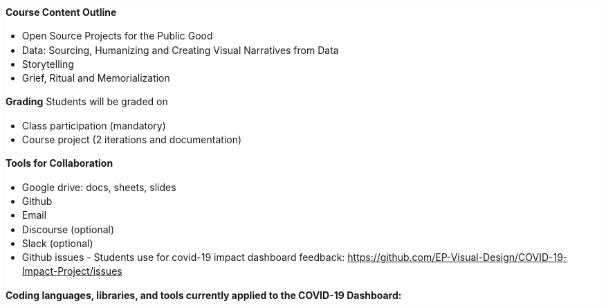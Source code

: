    <td><strong>Course Content Outline</strong>
   </td>
   <td colspan="2" >
<ul>

<li>Open Source Projects for the Public Good

<li>Data: Sourcing, Humanizing and Creating Visual Narratives from Data

<li>Storytelling

<li>Grief, Ritual and Memorialization
</li>
</ul>
   </td>
  </tr>
  <tr>
   <td><strong>Grading</strong>
   </td>
   <td colspan="2" >Students will be graded on
<ul>

<li>Class participation (mandatory)

<li>Course project (2 iterations and documentation)
</li>
</ul>
   </td>
  </tr>
  <tr>
   <td><strong>Tools for Collaboration</strong>
   </td>
   <td colspan="2" >
<ul>

<li>Google drive: docs, sheets, slides

<li>Github

<li>Email

<li>Discourse (optional)

<li>Slack (optional)

<li>Github issues - Students use for covid-19 impact dashboard feedback:
    <a href="https://github.com/EP-Visual-Design/COVID-19-Impact-Project/issues">https://github.com/EP-Visual-Design/COVID-19-Impact-Project/issues</a>
</li>
</ul>
   </td>
  </tr>
  <tr>
   <td><strong>Coding languages, libraries, and tools currently applied to the COVID-19 Dashboard:</strong>
   </td>
   <td colspan="2" >
